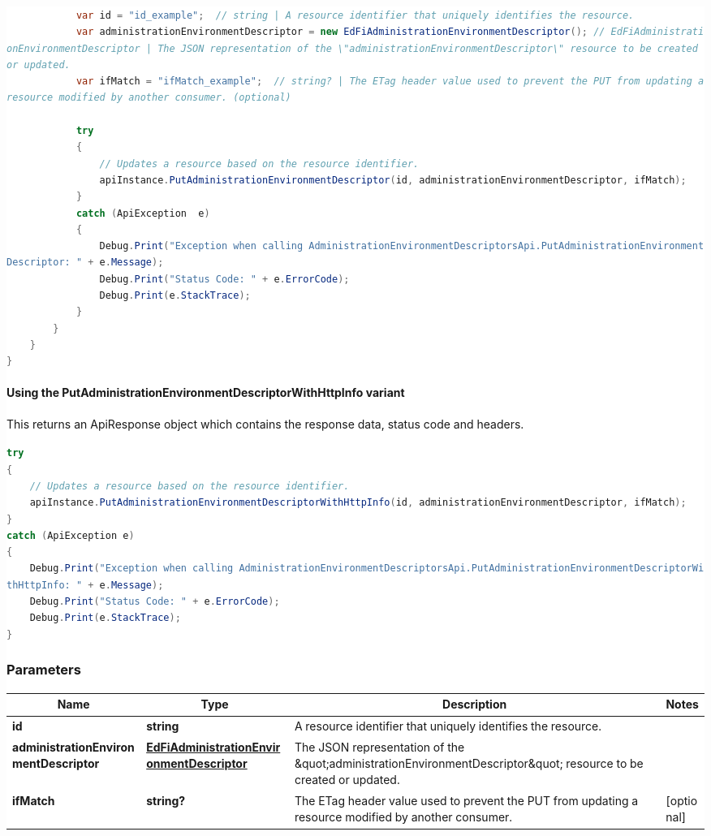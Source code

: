 ```csharp
            var id = "id_example";  // string | A resource identifier that uniquely identifies the resource.
            var administrationEnvironmentDescriptor = new EdFiAdministrationEnvironmentDescriptor(); // EdFiAdministrationEnvironmentDescriptor | The JSON representation of the \"administrationEnvironmentDescriptor\" resource to be created or updated.
            var ifMatch = "ifMatch_example";  // string? | The ETag header value used to prevent the PUT from updating a resource modified by another consumer. (optional) 

            try
            {
                // Updates a resource based on the resource identifier.
                apiInstance.PutAdministrationEnvironmentDescriptor(id, administrationEnvironmentDescriptor, ifMatch);
            }
            catch (ApiException  e)
            {
                Debug.Print("Exception when calling AdministrationEnvironmentDescriptorsApi.PutAdministrationEnvironmentDescriptor: " + e.Message);
                Debug.Print("Status Code: " + e.ErrorCode);
                Debug.Print(e.StackTrace);
            }
        }
    }
}
```

#### Using the PutAdministrationEnvironmentDescriptorWithHttpInfo variant
This returns an ApiResponse object which contains the response data, status code and headers.

```csharp
try
{
    // Updates a resource based on the resource identifier.
    apiInstance.PutAdministrationEnvironmentDescriptorWithHttpInfo(id, administrationEnvironmentDescriptor, ifMatch);
}
catch (ApiException e)
{
    Debug.Print("Exception when calling AdministrationEnvironmentDescriptorsApi.PutAdministrationEnvironmentDescriptorWithHttpInfo: " + e.Message);
    Debug.Print("Status Code: " + e.ErrorCode);
    Debug.Print(e.StackTrace);
}
```

### Parameters

| Name | Type | Description | Notes |
|------|------|-------------|-------|
| **id** | **string** | A resource identifier that uniquely identifies the resource. |  |
| **administrationEnvironmentDescriptor** | [**EdFiAdministrationEnvironmentDescriptor**](EdFiAdministrationEnvironmentDescriptor.md) | The JSON representation of the \&quot;administrationEnvironmentDescriptor\&quot; resource to be created or updated. |  |
| **ifMatch** | **string?** | The ETag header value used to prevent the PUT from updating a resource modified by another consumer. | [optional]  |
